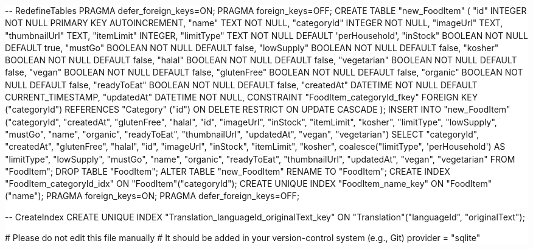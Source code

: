 -- RedefineTables
PRAGMA defer_foreign_keys=ON;
PRAGMA foreign_keys=OFF;
CREATE TABLE "new_FoodItem" (
    "id" INTEGER NOT NULL PRIMARY KEY AUTOINCREMENT,
    "name" TEXT NOT NULL,
    "categoryId" INTEGER NOT NULL,
    "imageUrl" TEXT,
    "thumbnailUrl" TEXT,
    "itemLimit" INTEGER,
    "limitType" TEXT NOT NULL DEFAULT 'perHousehold',
    "inStock" BOOLEAN NOT NULL DEFAULT true,
    "mustGo" BOOLEAN NOT NULL DEFAULT false,
    "lowSupply" BOOLEAN NOT NULL DEFAULT false,
    "kosher" BOOLEAN NOT NULL DEFAULT false,
    "halal" BOOLEAN NOT NULL DEFAULT false,
    "vegetarian" BOOLEAN NOT NULL DEFAULT false,
    "vegan" BOOLEAN NOT NULL DEFAULT false,
    "glutenFree" BOOLEAN NOT NULL DEFAULT false,
    "organic" BOOLEAN NOT NULL DEFAULT false,
    "readyToEat" BOOLEAN NOT NULL DEFAULT false,
    "createdAt" DATETIME NOT NULL DEFAULT CURRENT_TIMESTAMP,
    "updatedAt" DATETIME NOT NULL,
    CONSTRAINT "FoodItem_categoryId_fkey" FOREIGN KEY ("categoryId") REFERENCES "Category" ("id") ON DELETE RESTRICT ON UPDATE CASCADE
);
INSERT INTO "new_FoodItem" ("categoryId", "createdAt", "glutenFree", "halal", "id", "imageUrl", "inStock", "itemLimit", "kosher", "limitType", "lowSupply", "mustGo", "name", "organic", "readyToEat", "thumbnailUrl", "updatedAt", "vegan", "vegetarian") SELECT "categoryId", "createdAt", "glutenFree", "halal", "id", "imageUrl", "inStock", "itemLimit", "kosher", coalesce("limitType", 'perHousehold') AS "limitType", "lowSupply", "mustGo", "name", "organic", "readyToEat", "thumbnailUrl", "updatedAt", "vegan", "vegetarian" FROM "FoodItem";
DROP TABLE "FoodItem";
ALTER TABLE "new_FoodItem" RENAME TO "FoodItem";
CREATE INDEX "FoodItem_categoryId_idx" ON "FoodItem"("categoryId");
CREATE UNIQUE INDEX "FoodItem_name_key" ON "FoodItem"("name");
PRAGMA foreign_keys=ON;
PRAGMA defer_foreign_keys=OFF;

-- CreateIndex
CREATE UNIQUE INDEX "Translation_languageId_originalText_key" ON "Translation"("languageId", "originalText");
</file>

<file path="packages/backend/prisma/migrations/migration_lock.toml">
# Please do not edit this file manually
# It should be added in your version-control system (e.g., Git)
provider = "sqlite"
</file>
